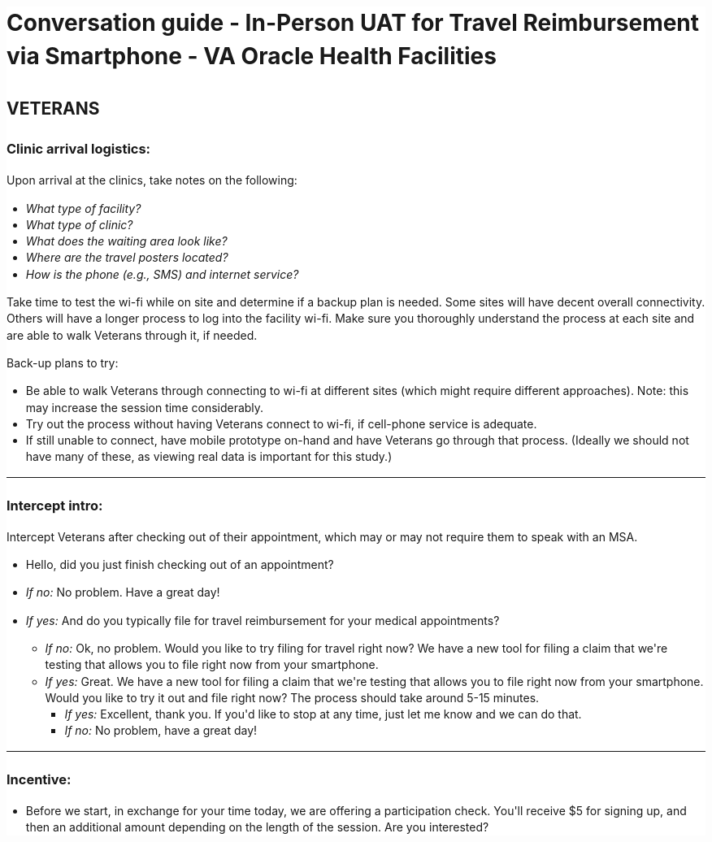 # Conversation guide - In-Person UAT for Travel Reimbursement via Smartphone - VA Oracle Health Facilities


## VETERANS

### Clinic arrival logistics:

Upon arrival at the clinics, take notes on the following:
-   _What type of facility?_
-   _What type of clinic?_
-   _What does the waiting area look like?_
-   _Where are the travel posters located?_
-   _How is the phone (e.g., SMS) and internet service?_

Take time to test the wi-fi while on site and determine if a backup plan is needed. Some sites will have decent overall connectivity. Others will have a longer process to log into the facility wi-fi. Make sure you thoroughly understand the process at each site and are able to walk Veterans through it, if needed. 

Back-up plans to try:
- Be able to walk Veterans through connecting to wi-fi at different sites (which might require different approaches). Note: this may increase the session time considerably. 
- Try out the process without having Veterans connect to wi-fi, if cell-phone service is adequate.
- If still unable to connect, have mobile prototype on-hand and have Veterans go through that process. (Ideally we should not have many of these, as viewing real data is important for this study.) 

* * * * *

### Intercept intro:

Intercept Veterans after checking out of their appointment, which may or may not require them to speak with an MSA.

- Hello, did you just finish checking out of an appointment?

- _If no:_ No problem. Have a great day!

- _If yes:_ And do you typically file for travel reimbursement for your medical appointments?
  - _If no:_ Ok, no problem. Would you like to try filing for travel right now? We have a new tool for filing a claim that we're testing that allows you to file right now from your smartphone.
  - _If yes:_ Great. We have a new tool for filing a claim that we're testing that allows you to file right now from your smartphone. Would you like to try it out and file right now? The process should take around 5-15 minutes.
    - _If yes:_ Excellent, thank you. If you'd like to stop at any time, just let me know and we can do that.
    - _If no:_ No problem, have a great day!

* * * * *

### Incentive:

- Before we start, in exchange for your time today, we are offering a participation check. You'll receive $5 for signing up, and then an additional amount depending on the length of the session. Are you interested?
